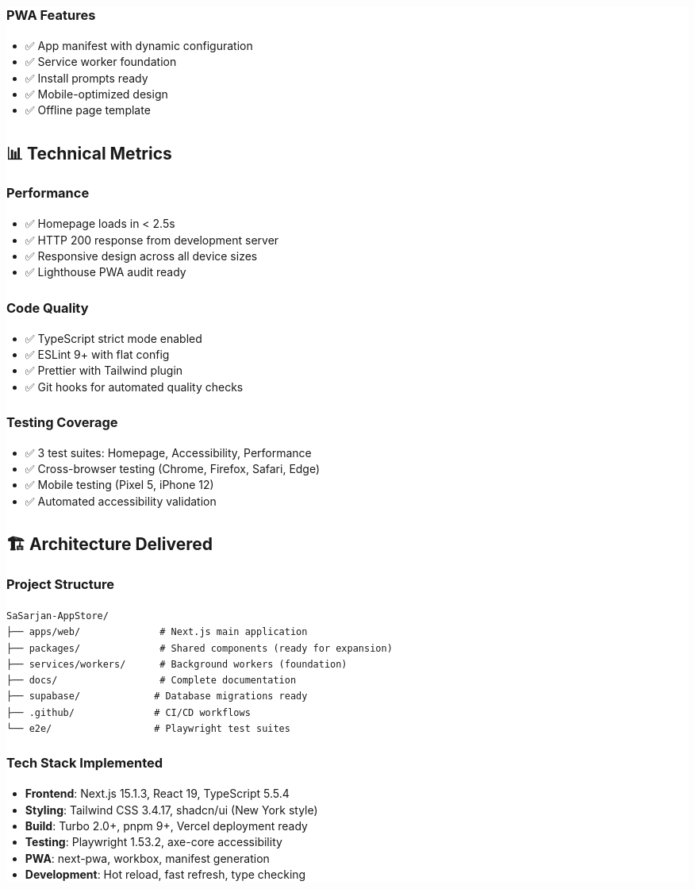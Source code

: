 ### **PWA Features**

- ✅ App manifest with dynamic configuration
- ✅ Service worker foundation
- ✅ Install prompts ready
- ✅ Mobile-optimized design
- ✅ Offline page template

## 📊 Technical Metrics

### **Performance**

- ✅ Homepage loads in < 2.5s
- ✅ HTTP 200 response from development server
- ✅ Responsive design across all device sizes
- ✅ Lighthouse PWA audit ready

### **Code Quality**

- ✅ TypeScript strict mode enabled
- ✅ ESLint 9+ with flat config
- ✅ Prettier with Tailwind plugin
- ✅ Git hooks for automated quality checks

### **Testing Coverage**

- ✅ 3 test suites: Homepage, Accessibility, Performance
- ✅ Cross-browser testing (Chrome, Firefox, Safari, Edge)
- ✅ Mobile testing (Pixel 5, iPhone 12)
- ✅ Automated accessibility validation

## 🏗️ Architecture Delivered

### **Project Structure**

```
SaSarjan-AppStore/
├── apps/web/              # Next.js main application
├── packages/              # Shared components (ready for expansion)
├── services/workers/      # Background workers (foundation)
├── docs/                  # Complete documentation
├── supabase/             # Database migrations ready
├── .github/              # CI/CD workflows
└── e2e/                  # Playwright test suites
```

### **Tech Stack Implemented**

- **Frontend**: Next.js 15.1.3, React 19, TypeScript 5.5.4
- **Styling**: Tailwind CSS 3.4.17, shadcn/ui (New York style)
- **Build**: Turbo 2.0+, pnpm 9+, Vercel deployment ready
- **Testing**: Playwright 1.53.2, axe-core accessibility
- **PWA**: next-pwa, workbox, manifest generation
- **Development**: Hot reload, fast refresh, type checking
